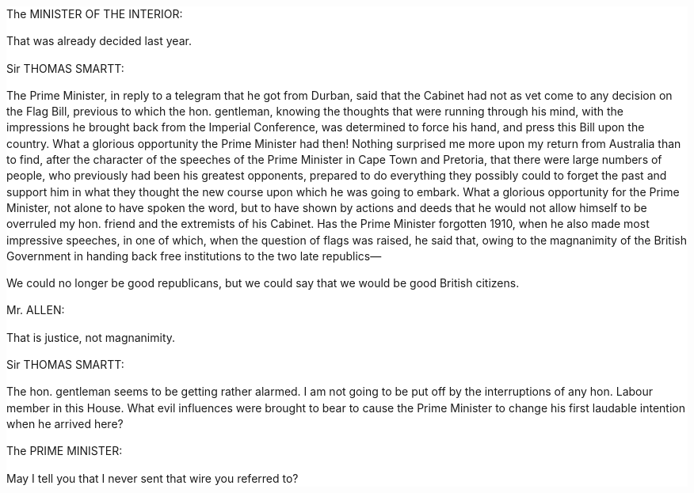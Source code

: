 </speech>

<speech by="#minister_of_the_interior">

<from>The <person refersTo="hansard_za">MINISTER OF THE INTERIOR</person>:</from>

<p>That was already decided last year.</p>

</speech>

<speech by="#thomas_smartt">

<from>Sir <person refersTo="hansard_za">THOMAS SMARTT</person>:</from>

<p>The Prime Minister, in reply to a telegram that he got from Durban, said that the Cabinet had not as vet come to any decision on the Flag Bill, previous to which the hon. gentleman, knowing the thoughts that were running through his mind, with the impressions he brought back from the Imperial Conference, was determined to force his hand, and press this Bill upon the country. What a glorious opportunity the Prime Minister had then! Nothing surprised me more upon my return from Australia than to find, after the character of the speeches of the Prime Minister in Cape Town and Pretoria, that there were large numbers of people, who previously had been his greatest opponents, prepared to do everything they possibly could to forget the past and support him in what they thought the new course upon which he was going to embark. What a glorious opportunity for the Prime Minister, not alone to have spoken the word, but to have shown by actions and deeds that he would not allow himself to be overruled my hon. friend and the extremists of his Cabinet. Has the Prime Minister forgotten 1910, when he also made most impressive speeches, in one of which, when the question of flags was raised, he said that, owing to the magnanimity of the British Government in handing back free institutions to the two late republics&#x2014;</p>

<block name="quote">We could no longer be good republicans, but we could say that we would be good British citizens.</block>

</speech>

<speech by="#allen">

<from>Mr. <person refersTo="hansard_za">ALLEN</person>:</from>

<p>That is justice, not magnanimity.</p>

</speech>

<speech by="#thomas_smartt">

<from>Sir <person refersTo="hansard_za">THOMAS SMARTT</person>:</from>

<p>The hon. gentleman seems to be getting rather alarmed. I am not going to be put off by the interruptions of any hon. Labour member in this House. What evil influences were brought to bear to cause the Prime Minister to change his first laudable intention when he arrived here?</p>

</speech>

<speech by="#prime_minister">

<from>The <person refersTo="hansard_za">PRIME MINISTER</person>:</from>

<p>May I tell you that I never sent that wire you referred to?</p>

</speech>

<speech by="#thomas_smartt">
